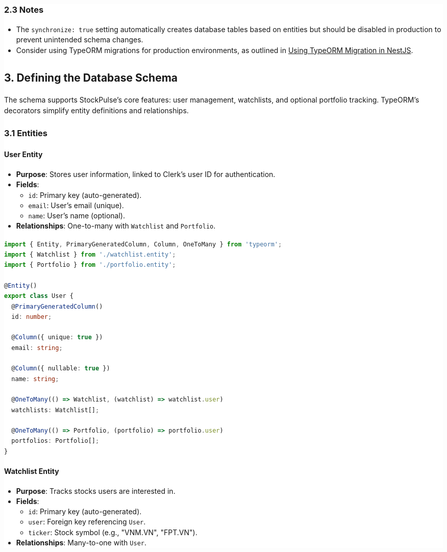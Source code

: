 ### 2.3 Notes
- The `synchronize: true` setting automatically creates database tables based on entities but should be disabled in production to prevent unintended schema changes.
- Consider using TypeORM migrations for production environments, as outlined in [Using TypeORM Migration in NestJS](https://dev.to/amirfakour/using-typeorm-migration-in-nestjs-with-postgres-database-3c75).

## 3. Defining the Database Schema

The schema supports StockPulse’s core features: user management, watchlists, and optional portfolio tracking. TypeORM’s decorators simplify entity definitions and relationships.

### 3.1 Entities

#### User Entity
- **Purpose**: Stores user information, linked to Clerk’s user ID for authentication.
- **Fields**:
  - `id`: Primary key (auto-generated).
  - `email`: User’s email (unique).
  - `name`: User’s name (optional).
- **Relationships**: One-to-many with `Watchlist` and `Portfolio`.

```typescript
import { Entity, PrimaryGeneratedColumn, Column, OneToMany } from 'typeorm';
import { Watchlist } from './watchlist.entity';
import { Portfolio } from './portfolio.entity';

@Entity()
export class User {
  @PrimaryGeneratedColumn()
  id: number;

  @Column({ unique: true })
  email: string;

  @Column({ nullable: true })
  name: string;

  @OneToMany(() => Watchlist, (watchlist) => watchlist.user)
  watchlists: Watchlist[];

  @OneToMany(() => Portfolio, (portfolio) => portfolio.user)
  portfolios: Portfolio[];
}
```

#### Watchlist Entity
- **Purpose**: Tracks stocks users are interested in.
- **Fields**:
  - `id`: Primary key (auto-generated).
  - `user`: Foreign key referencing `User`.
  - `ticker`: Stock symbol (e.g., "VNM.VN", "FPT.VN").
- **Relationships**: Many-to-one with `User`.
